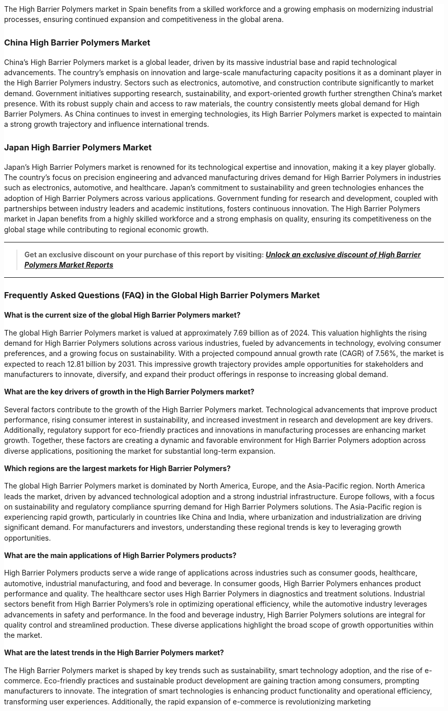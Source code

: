 The High Barrier Polymers market in Spain benefits from a skilled workforce and a growing emphasis on modernizing industrial processes, ensuring continued expansion and competitiveness in the global arena.</p><h3>China High Barrier Polymers Market</h3><p>China&rsquo;s High Barrier Polymers market is a global leader, driven by its massive industrial base and rapid technological advancements. The country&rsquo;s emphasis on innovation and large-scale manufacturing capacity positions it as a dominant player in the High Barrier Polymers industry. Sectors such as electronics, automotive, and construction contribute significantly to market demand. Government initiatives supporting research, sustainability, and export-oriented growth further strengthen China&rsquo;s market presence. With its robust supply chain and access to raw materials, the country consistently meets global demand for High Barrier Polymers. As China continues to invest in emerging technologies, its High Barrier Polymers market is expected to maintain a strong growth trajectory and influence international trends.</p><h3>Japan High Barrier Polymers Market</h3><p>Japan&rsquo;s High Barrier Polymers market is renowned for its technological expertise and innovation, making it a key player globally. The country&rsquo;s focus on precision engineering and advanced manufacturing drives demand for High Barrier Polymers in industries such as electronics, automotive, and healthcare. Japan&rsquo;s commitment to sustainability and green technologies enhances the adoption of High Barrier Polymers across various applications. Government funding for research and development, coupled with partnerships between industry leaders and academic institutions, fosters continuous innovation. The High Barrier Polymers market in Japan benefits from a highly skilled workforce and a strong emphasis on quality, ensuring its competitiveness on the global stage while contributing to regional economic growth.</p><hr /><blockquote><p><strong>Get an exclusive discount on your purchase of this report by visiting: <em><a href="://marketresearchpulse.com/ask-for-discount/139780?utm_source=Github&amp;utm_medium=027">Unlock an exclusive discount of High Barrier Polymers Market Reports</a></em>&nbsp;</strong></p></blockquote><hr /><h3>Frequently Asked Questions (FAQ) in the Global High Barrier Polymers Market</h3><p><strong>What is the current size of the global High Barrier Polymers market?</strong></p><p>The global High Barrier Polymers market is valued at approximately 7.69 billion as of 2024. This valuation highlights the rising demand for High Barrier Polymers solutions across various industries, fueled by advancements in technology, evolving consumer preferences, and a growing focus on sustainability. With a projected compound annual growth rate (CAGR) of 7.56%, the market is expected to reach 12.81 billion by 2031. This impressive growth trajectory provides ample opportunities for stakeholders and manufacturers to innovate, diversify, and expand their product offerings in response to increasing global demand.</p><p><strong>What are the key drivers of growth in the High Barrier Polymers market?</strong></p><p>Several factors contribute to the growth of the High Barrier Polymers market. Technological advancements that improve product performance, rising consumer interest in sustainability, and increased investment in research and development are key drivers. Additionally, regulatory support for eco-friendly practices and innovations in manufacturing processes are enhancing market growth. Together, these factors are creating a dynamic and favorable environment for High Barrier Polymers adoption across diverse applications, positioning the market for substantial long-term expansion.</p><p><strong>Which regions are the largest markets for High Barrier Polymers?</strong></p><p>The global High Barrier Polymers market is dominated by North America, Europe, and the Asia-Pacific region. North America leads the market, driven by advanced technological adoption and a strong industrial infrastructure. Europe follows, with a focus on sustainability and regulatory compliance spurring demand for High Barrier Polymers solutions. The Asia-Pacific region is experiencing rapid growth, particularly in countries like China and India, where urbanization and industrialization are driving significant demand. For manufacturers and investors, understanding these regional trends is key to leveraging growth opportunities.</p><p><strong>What are the main applications of High Barrier Polymers products?</strong></p><p>High Barrier Polymers products serve a wide range of applications across industries such as consumer goods, healthcare, automotive, industrial manufacturing, and food and beverage. In consumer goods, High Barrier Polymers enhances product performance and quality. The healthcare sector uses High Barrier Polymers in diagnostics and treatment solutions. Industrial sectors benefit from High Barrier Polymers&rsquo;s role in optimizing operational efficiency, while the automotive industry leverages advancements in safety and performance. In the food and beverage industry, High Barrier Polymers solutions are integral for quality control and streamlined production. These diverse applications highlight the broad scope of growth opportunities within the market.</p><p><strong>What are the latest trends in the High Barrier Polymers market?</strong></p><p>The High Barrier Polymers market is shaped by key trends such as sustainability, smart technology adoption, and the rise of e-commerce. Eco-friendly practices and sustainable product development are gaining traction among consumers, prompting manufacturers to innovate. The integration of smart technologies is enhancing product functionality and operational efficiency, transforming user experiences. Additionally, the rapid expansion of e-commerce is revolutionizing marketing